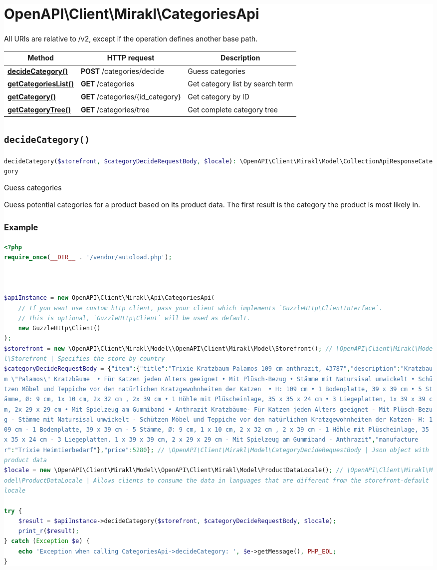 # OpenAPI\Client\Mirakl\CategoriesApi

All URIs are relative to /v2, except if the operation defines another base path.

| Method | HTTP request | Description |
| ------------- | ------------- | ------------- |
| [**decideCategory()**](CategoriesApi.md#decideCategory) | **POST** /categories/decide | Guess categories |
| [**getCategoriesList()**](CategoriesApi.md#getCategoriesList) | **GET** /categories | Get category list by search term |
| [**getCategory()**](CategoriesApi.md#getCategory) | **GET** /categories/{id_category} | Get category by ID |
| [**getCategoryTree()**](CategoriesApi.md#getCategoryTree) | **GET** /categories/tree | Get complete category tree |


## `decideCategory()`

```php
decideCategory($storefront, $categoryDecideRequestBody, $locale): \OpenAPI\Client\Mirakl\Model\CollectionApiResponseCategory
```

Guess categories

Guess potential categories for a product based on its product data. The first result is the category the product is most likely in.

### Example

```php
<?php
require_once(__DIR__ . '/vendor/autoload.php');



$apiInstance = new OpenAPI\Client\Mirakl\Api\CategoriesApi(
    // If you want use custom http client, pass your client which implements `GuzzleHttp\ClientInterface`.
    // This is optional, `GuzzleHttp\Client` will be used as default.
    new GuzzleHttp\Client()
);
$storefront = new \OpenAPI\Client\Mirakl\Model\\OpenAPI\Client\Mirakl\Model\Storefront(); // \OpenAPI\Client\Mirakl\Model\Storefront | Specifies the store by country
$categoryDecideRequestBody = {"item":{"title":"Trixie Kratzbaum Palamos 109 cm anthrazit, 43787","description":"Kratzbaum \"Palamos\" Kratzbäume  • Für Katzen jeden Alters geeignet • Mit Plüsch-Bezug • Stämme mit Natursisal umwickelt • Schützen Möbel und Teppiche vor den natürlichen Kratzgewohnheiten der Katzen  • H: 109 cm • 1 Bodenplatte, 39 x 39 cm • 5 Stämme, Ø: 9 cm, 1x 10 cm, 2x 32 cm , 2x 39 cm • 1 Höhle mit Plüscheinlage, 35 x 35 x 24 cm • 3 Liegeplatten, 1x 39 x 39 cm, 2x 29 x 29 cm • Mit Spielzeug am Gummiband • Anthrazit Kratzbäume- Für Katzen jeden Alters geeignet - Mit Plüsch-Bezug - Stämme mit Natursisal umwickelt - Schützen Möbel und Teppiche vor den natürlichen Kratzgewohnheiten der Katzen- H: 109 cm - 1 Bodenplatte, 39 x 39 cm - 5 Stämme, Ø: 9 cm, 1 x 10 cm, 2 x 32 cm , 2 x 39 cm - 1 Höhle mit Plüscheinlage, 35 x 35 x 24 cm - 3 Liegeplatten, 1 x 39 x 39 cm, 2 x 29 x 29 cm - Mit Spielzeug am Gummiband - Anthrazit","manufacturer":"Trixie Heimtierbedarf"},"price":5280}; // \OpenAPI\Client\Mirakl\Model\CategoryDecideRequestBody | Json object with product data
$locale = new \OpenAPI\Client\Mirakl\Model\\OpenAPI\Client\Mirakl\Model\ProductDataLocale(); // \OpenAPI\Client\Mirakl\Model\ProductDataLocale | Allows clients to consume the data in languages that are different from the storefront-default locale

try {
    $result = $apiInstance->decideCategory($storefront, $categoryDecideRequestBody, $locale);
    print_r($result);
} catch (Exception $e) {
    echo 'Exception when calling CategoriesApi->decideCategory: ', $e->getMessage(), PHP_EOL;
}
```
